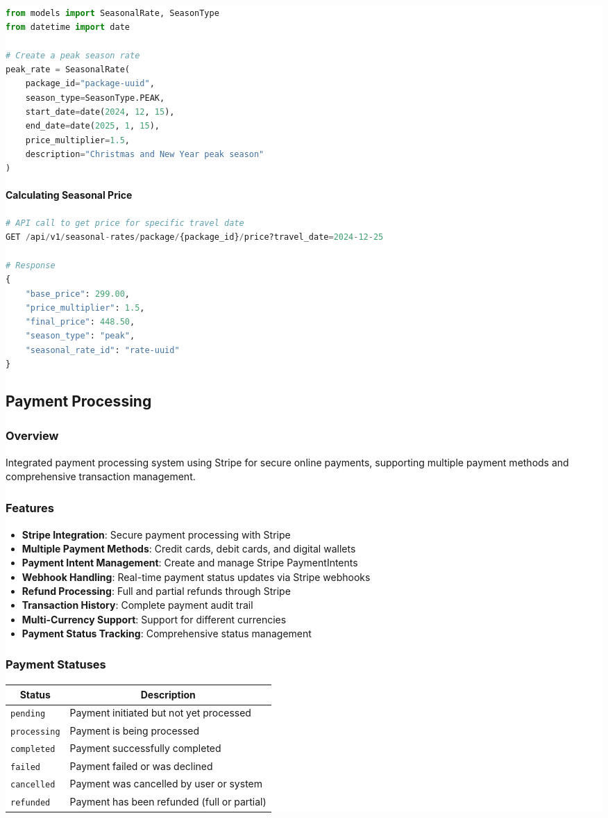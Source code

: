 ```python
from models import SeasonalRate, SeasonType
from datetime import date

# Create a peak season rate
peak_rate = SeasonalRate(
    package_id="package-uuid",
    season_type=SeasonType.PEAK,
    start_date=date(2024, 12, 15),
    end_date=date(2025, 1, 15),
    price_multiplier=1.5,
    description="Christmas and New Year peak season"
)
```

#### Calculating Seasonal Price

```python
# API call to get price for specific travel date
GET /api/v1/seasonal-rates/package/{package_id}/price?travel_date=2024-12-25

# Response
{
    "base_price": 299.00,
    "price_multiplier": 1.5,
    "final_price": 448.50,
    "season_type": "peak",
    "seasonal_rate_id": "rate-uuid"
}
```

## Payment Processing

### Overview

Integrated payment processing system using Stripe for secure online payments, supporting multiple payment methods and comprehensive transaction management.

### Features

- **Stripe Integration**: Secure payment processing with Stripe
- **Multiple Payment Methods**: Credit cards, debit cards, and digital wallets
- **Payment Intent Management**: Create and manage Stripe PaymentIntents
- **Webhook Handling**: Real-time payment status updates via Stripe webhooks
- **Refund Processing**: Full and partial refunds through Stripe
- **Transaction History**: Complete payment audit trail
- **Multi-Currency Support**: Support for different currencies
- **Payment Status Tracking**: Comprehensive status management

### Payment Statuses

| Status | Description |
|--------|-------------|
| `pending` | Payment initiated but not yet processed |
| `processing` | Payment is being processed |
| `completed` | Payment successfully completed |
| `failed` | Payment failed or was declined |
| `cancelled` | Payment was cancelled by user or system |
| `refunded` | Payment has been refunded (full or partial) |
